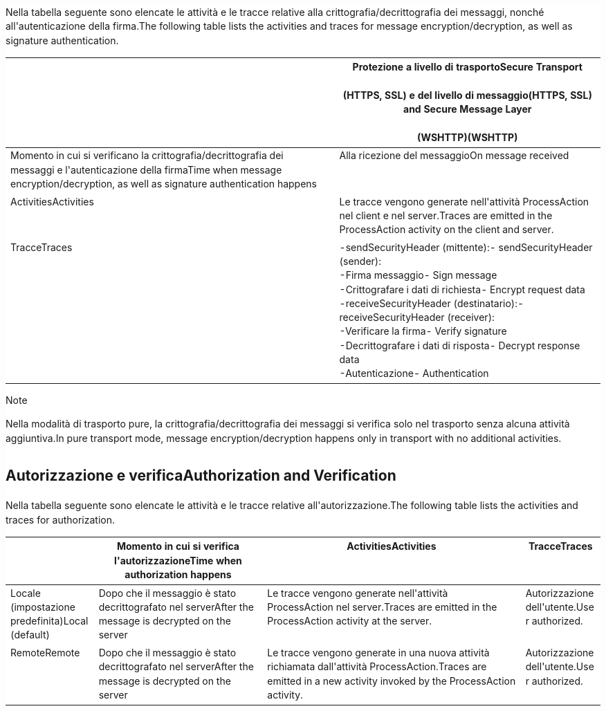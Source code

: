  <span data-ttu-id="ed5e2-151">Nella tabella seguente sono elencate le attività e le tracce relative alla crittografia/decrittografia dei messaggi, nonché all'autenticazione della firma.</span><span class="sxs-lookup"><span data-stu-id="ed5e2-151">The following table lists the activities and traces for message encryption/decryption, as well as signature authentication.</span></span>  
  
||<span data-ttu-id="ed5e2-152">Protezione a livello di trasporto</span><span class="sxs-lookup"><span data-stu-id="ed5e2-152">Secure Transport</span></span><br /><br /> <span data-ttu-id="ed5e2-153">(HTTPS, SSL) e del livello di messaggio</span><span class="sxs-lookup"><span data-stu-id="ed5e2-153">(HTTPS, SSL) and Secure Message Layer</span></span><br /><br /> <span data-ttu-id="ed5e2-154">(WSHTTP)</span><span class="sxs-lookup"><span data-stu-id="ed5e2-154">(WSHTTP)</span></span>|  
|-|---------------------------------------------------------------------------------|  
|<span data-ttu-id="ed5e2-155">Momento in cui si verificano la crittografia/decrittografia dei messaggi e l'autenticazione della firma</span><span class="sxs-lookup"><span data-stu-id="ed5e2-155">Time when message encryption/decryption, as well as signature authentication happens</span></span>|<span data-ttu-id="ed5e2-156">Alla ricezione del messaggio</span><span class="sxs-lookup"><span data-stu-id="ed5e2-156">On message received</span></span>|  
|<span data-ttu-id="ed5e2-157">Activities</span><span class="sxs-lookup"><span data-stu-id="ed5e2-157">Activities</span></span>|<span data-ttu-id="ed5e2-158">Le tracce vengono generate nell'attività ProcessAction nel client e nel server.</span><span class="sxs-lookup"><span data-stu-id="ed5e2-158">Traces are emitted in the ProcessAction activity on the client and server.</span></span>|  
|<span data-ttu-id="ed5e2-159">Tracce</span><span class="sxs-lookup"><span data-stu-id="ed5e2-159">Traces</span></span>|<span data-ttu-id="ed5e2-160">-sendSecurityHeader (mittente):</span><span class="sxs-lookup"><span data-stu-id="ed5e2-160">-   sendSecurityHeader (sender):</span></span><br /><span data-ttu-id="ed5e2-161">-Firma messaggio</span><span class="sxs-lookup"><span data-stu-id="ed5e2-161">-   Sign message</span></span><br /><span data-ttu-id="ed5e2-162">-Crittografare i dati di richiesta</span><span class="sxs-lookup"><span data-stu-id="ed5e2-162">-   Encrypt request data</span></span><br /><span data-ttu-id="ed5e2-163">-receiveSecurityHeader (destinatario):</span><span class="sxs-lookup"><span data-stu-id="ed5e2-163">-   receiveSecurityHeader (receiver):</span></span><br /><span data-ttu-id="ed5e2-164">-Verificare la firma</span><span class="sxs-lookup"><span data-stu-id="ed5e2-164">-   Verify signature</span></span><br /><span data-ttu-id="ed5e2-165">-Decrittografare i dati di risposta</span><span class="sxs-lookup"><span data-stu-id="ed5e2-165">-   Decrypt response data</span></span><br /><span data-ttu-id="ed5e2-166">-Autenticazione</span><span class="sxs-lookup"><span data-stu-id="ed5e2-166">-   Authentication</span></span>|  
  
> [!NOTE]
>  <span data-ttu-id="ed5e2-167">Nella modalità di trasporto pure, la crittografia/decrittografia dei messaggi si verifica solo nel trasporto senza alcuna attività aggiuntiva.</span><span class="sxs-lookup"><span data-stu-id="ed5e2-167">In pure transport mode, message encryption/decryption happens only in transport with no additional activities.</span></span>  
  
## <a name="authorization-and-verification"></a><span data-ttu-id="ed5e2-168">Autorizzazione e verifica</span><span class="sxs-lookup"><span data-stu-id="ed5e2-168">Authorization and Verification</span></span>  
 <span data-ttu-id="ed5e2-169">Nella tabella seguente sono elencate le attività e le tracce relative all'autorizzazione.</span><span class="sxs-lookup"><span data-stu-id="ed5e2-169">The following table lists the activities and traces for authorization.</span></span>  
  
||<span data-ttu-id="ed5e2-170">Momento in cui si verifica l'autorizzazione</span><span class="sxs-lookup"><span data-stu-id="ed5e2-170">Time when authorization happens</span></span>|<span data-ttu-id="ed5e2-171">Activities</span><span class="sxs-lookup"><span data-stu-id="ed5e2-171">Activities</span></span>|<span data-ttu-id="ed5e2-172">Tracce</span><span class="sxs-lookup"><span data-stu-id="ed5e2-172">Traces</span></span>|  
|-|-------------------------------------|----------------|------------|  
|<span data-ttu-id="ed5e2-173">Locale (impostazione predefinita)</span><span class="sxs-lookup"><span data-stu-id="ed5e2-173">Local (default)</span></span>|<span data-ttu-id="ed5e2-174">Dopo che il messaggio è stato decrittografato nel server</span><span class="sxs-lookup"><span data-stu-id="ed5e2-174">After the message is decrypted on the server</span></span>|<span data-ttu-id="ed5e2-175">Le tracce vengono generate nell'attività ProcessAction nel server.</span><span class="sxs-lookup"><span data-stu-id="ed5e2-175">Traces are emitted in the ProcessAction activity at the server.</span></span>|<span data-ttu-id="ed5e2-176">Autorizzazione dell'utente.</span><span class="sxs-lookup"><span data-stu-id="ed5e2-176">User authorized.</span></span>|  
|<span data-ttu-id="ed5e2-177">Remote</span><span class="sxs-lookup"><span data-stu-id="ed5e2-177">Remote</span></span>|<span data-ttu-id="ed5e2-178">Dopo che il messaggio è stato decrittografato nel server</span><span class="sxs-lookup"><span data-stu-id="ed5e2-178">After the message is decrypted on the server</span></span>|<span data-ttu-id="ed5e2-179">Le tracce vengono generate in una nuova attività richiamata dall'attività ProcessAction.</span><span class="sxs-lookup"><span data-stu-id="ed5e2-179">Traces are emitted in a new activity invoked by the ProcessAction activity.</span></span>|<span data-ttu-id="ed5e2-180">Autorizzazione dell'utente.</span><span class="sxs-lookup"><span data-stu-id="ed5e2-180">User authorized.</span></span>|
